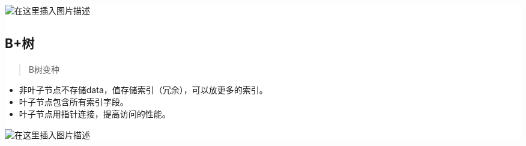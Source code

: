 ![在这里插入图片描述](https://img-blog.csdnimg.cn/20210123104042810.png?x-oss-process=image/watermark,type_ZmFuZ3poZW5naGVpdGk,shadow_10,text_aHR0cHM6Ly9ibG9nLmNzZG4ubmV0L3dlaXhpbl80MjEwMzAyNg==,size_16,color_FFFFFF,t_70)

## B+树

>B树变种

- 非叶子节点不存储data，值存储索引（冗余），可以放更多的索引。
- 叶子节点包含所有索引字段。
- 叶子节点用指针连接，提高访问的性能。

![在这里插入图片描述](https://img-blog.csdnimg.cn/2021020710474436.png?x-oss-process=image/watermark,type_ZmFuZ3poZW5naGVpdGk,shadow_10,text_aHR0cHM6Ly9ibG9nLmNzZG4ubmV0L3dlaXhpbl80MjEwMzAyNg==,size_16,color_FFFFFF,t_70)